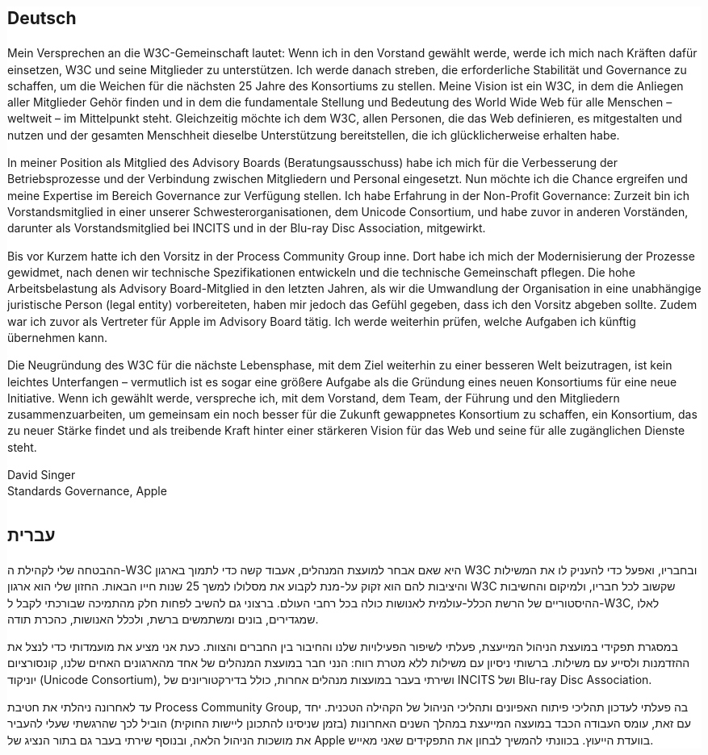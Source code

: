 
## Deutsch

Mein Versprechen an die W3C-Gemeinschaft lautet: Wenn ich in den Vorstand gewählt werde, werde ich mich nach Kräften dafür einsetzen, W3C und seine Mitglieder zu unterstützen. Ich werde danach streben, die erforderliche Stabilität und Governance zu schaffen, um die Weichen für die nächsten 25 Jahre des Konsortiums zu stellen. Meine Vision ist ein W3C, in dem die Anliegen aller Mitglieder Gehör finden und in dem die fundamentale Stellung und Bedeutung des World Wide Web für alle Menschen – weltweit – im Mittelpunkt steht. Gleichzeitig möchte ich dem W3C, allen Personen, die das Web definieren, es mitgestalten und nutzen und der gesamten Menschheit dieselbe Unterstützung bereitstellen, die ich glücklicherweise erhalten habe.

In meiner Position als Mitglied des Advisory Boards (Beratungsausschuss) habe ich mich für die Verbesserung der Betriebsprozesse und der Verbindung zwischen Mitgliedern und Personal eingesetzt. Nun möchte ich die Chance ergreifen und meine Expertise im Bereich Governance zur Verfügung stellen. Ich habe Erfahrung in der Non-Profit Governance: Zurzeit bin ich Vorstandsmitglied in einer unserer Schwesterorganisationen, dem Unicode Consortium, und habe zuvor in anderen Vorständen, darunter als Vorstandsmitglied bei INCITS und in der Blu-ray Disc Association, mitgewirkt.

Bis vor Kurzem hatte ich den Vorsitz in der Process Community Group inne. Dort habe ich mich der Modernisierung der Prozesse gewidmet, nach denen wir technische Spezifikationen entwickeln und die technische Gemeinschaft pflegen. Die hohe Arbeitsbelastung als Advisory Board-Mitglied in den letzten Jahren, als wir die Umwandlung der Organisation in eine unabhängige juristische Person (legal entity) vorbereiteten, haben mir jedoch das Gefühl gegeben, dass ich den Vorsitz abgeben sollte. Zudem war ich zuvor als Vertreter für Apple im Advisory Board tätig. Ich werde weiterhin prüfen, welche Aufgaben ich künftig übernehmen kann.

Die Neugründung des W3C für die nächste Lebensphase, mit dem Ziel weiterhin zu einer besseren Welt beizutragen, ist kein leichtes Unterfangen – vermutlich ist es sogar eine größere Aufgabe als die Gründung eines neuen Konsortiums für eine neue Initiative. Wenn ich gewählt werde, verspreche ich, mit dem Vorstand, dem Team, der Führung und den Mitgliedern zusammenzuarbeiten, um gemeinsam ein noch besser für die Zukunft gewappnetes Konsortium zu schaffen, ein Konsortium, das zu neuer Stärke findet und als treibende Kraft hinter einer stärkeren Vision für das Web und seine für alle zugänglichen Dienste steht.

David Singer<br/>
Standards Governance, Apple


## עברית
			
ההבטחה שלי לקהילת ה-W3C היא שאם אבחר למועצת המנהלים, אעבוד קשה כדי לתמוך בארגון W3C ובחבריו, ואפעל כדי להעניק לו את המשילות והיציבות להם הוא זקוק על-מנת לקבוע את מסלולו למשך 25 שנות חייו הבאות. החזון שלי הוא ארגון W3C שקשוב לכל חבריו, ולמיקום והחשיבות ההיסטוריים של הרשת הכלל-עולמית לאנושות כולה בכל רחבי העולם. ברצוני גם להשיב לפחות חלק מהתמיכה שבורכתי לקבל ל-W3C, לאלו שמגדירים, בונים ומשתמשים ברשת, ולכלל האנושות, כהכרת תודה. 

במסגרת תפקידי במועצת הניהול המייעצת, פעלתי לשיפור הפעילויות שלנו והחיבור בין החברים והצוות. כעת אני מציע את מועמדותי כדי לנצל את ההזדמנות ולסייע עם משילות. ברשותי ניסיון עם משילות ללא מטרת רווח: הנני חבר במועצת המנהלים של אחד מהארגונים האחים שלנו, קונסורציום יוניקוד (Unicode Consortium), ושירתי בעבר במועצות מנהלים אחרות, כולל בדירקטוריונים של INCITS ושל Blu-ray Disc Association.

עד לאחרונה ניהלתי את חטיבת Process Community Group, בה פעלתי לעדכון תהליכי פיתוח האפיונים ותהליכי הניהול של הקהילה הטכנית. יחד עם זאת, עומס העבודה הכבד במועצה המייעצת במהלך השנים האחרונות (בזמן שניסינו להתכונן ליישות החוקית) הוביל לכך שהרגשתי שעלי להעביר את מושכות הניהול הלאה, ובנוסף שירתי בעבר גם בתור הנציג של Apple בוועדת הייעוץ. בכוונתי להמשיך לבחון את התפקידים שאני מאייש.
